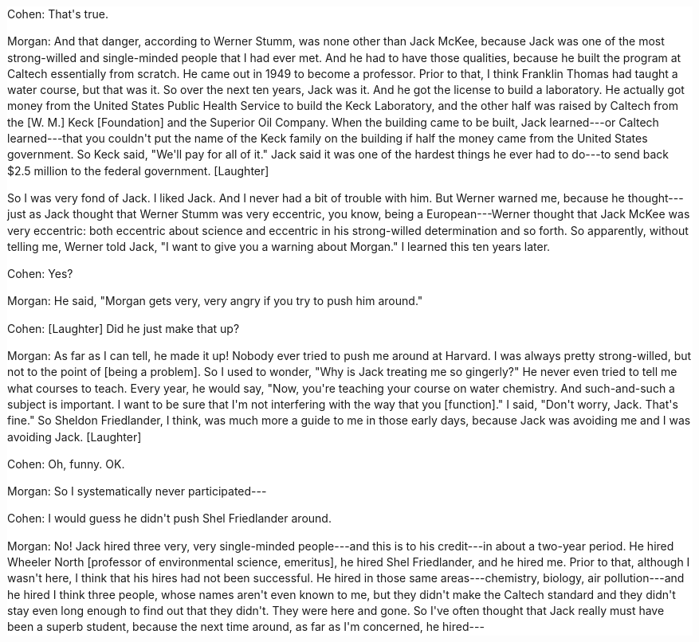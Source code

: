 Cohen: That's true.

Morgan: And that danger, according to Werner Stumm, was none other than
Jack McKee, because Jack was one of the most strong-willed and
single-minded people that I had ever met. And he had to have those
qualities, because he built the program at Caltech essentially from
scratch. He came out in 1949 to become a professor. Prior to that, I
think Franklin Thomas had taught a water course, but that was it. So
over the next ten years, Jack was it. And he got the license to build a
laboratory. He actually got money from the United States Public Health
Service to build the Keck Laboratory, and the other half was raised by
Caltech from the \[W. M.\] Keck \[Foundation\] and the Superior Oil
Company. When the building came to be built, Jack learned---or Caltech
learned---that you couldn't put the name of the Keck family on the
building if half the money came from the United States government. So
Keck said, "We'll pay for all of it." Jack said it was one of the
hardest things he ever had to do---to send back \$2.5 million to the
federal government. \[Laughter\]

So I was very fond of Jack. I liked Jack. And I never had a bit of
trouble with him. But Werner warned me, because he thought---just as
Jack thought that Werner Stumm was very eccentric, you know, being a
European---Werner thought that Jack McKee was very eccentric: both
eccentric about science and eccentric in his strong-willed determination
and so forth. So apparently, without telling me, Werner told Jack, "I
want to give you a warning about Morgan." I learned this ten years
later.

Cohen: Yes?

Morgan: He said, "Morgan gets very, very angry if you try to push him
around."

Cohen: \[Laughter\] Did he just make that up?

Morgan: As far as I can tell, he made it up! Nobody ever tried to push
me around at Harvard. I was always pretty strong-willed, but not to the
point of \[being a problem\]. So I used to wonder, "Why is Jack treating
me so gingerly?" He never even tried to tell me what courses to teach.
Every year, he would say, "Now, you're teaching your course on water
chemistry. And such-and-such a subject is important. I want to be sure
that I'm not interfering with the way that you \[function\]." I said,
"Don't worry, Jack. That's fine." So Sheldon Friedlander, I think, was
much more a guide to me in those early days, because Jack was avoiding
me and I was avoiding Jack. \[Laughter\]

Cohen: Oh, funny. OK.

Morgan: So I systematically never participated---

Cohen: I would guess he didn't push Shel Friedlander around.

Morgan: No! Jack hired three very, very single-minded people---and this
is to his credit---in about a two-year period. He hired Wheeler North
\[professor of environmental science, emeritus\], he hired Shel
Friedlander, and he hired me. Prior to that, although I wasn't here, I
think that his hires had not been successful. He hired in those same
areas---chemistry, biology, air pollution---and he hired I think three
people, whose names aren't even known to me, but they didn't make the
Caltech standard and they didn't stay even long enough to find out that
they didn't. They were here and gone. So I've often thought that Jack
really must have been a superb student, because the next time around, as
far as I'm concerned, he hired---
